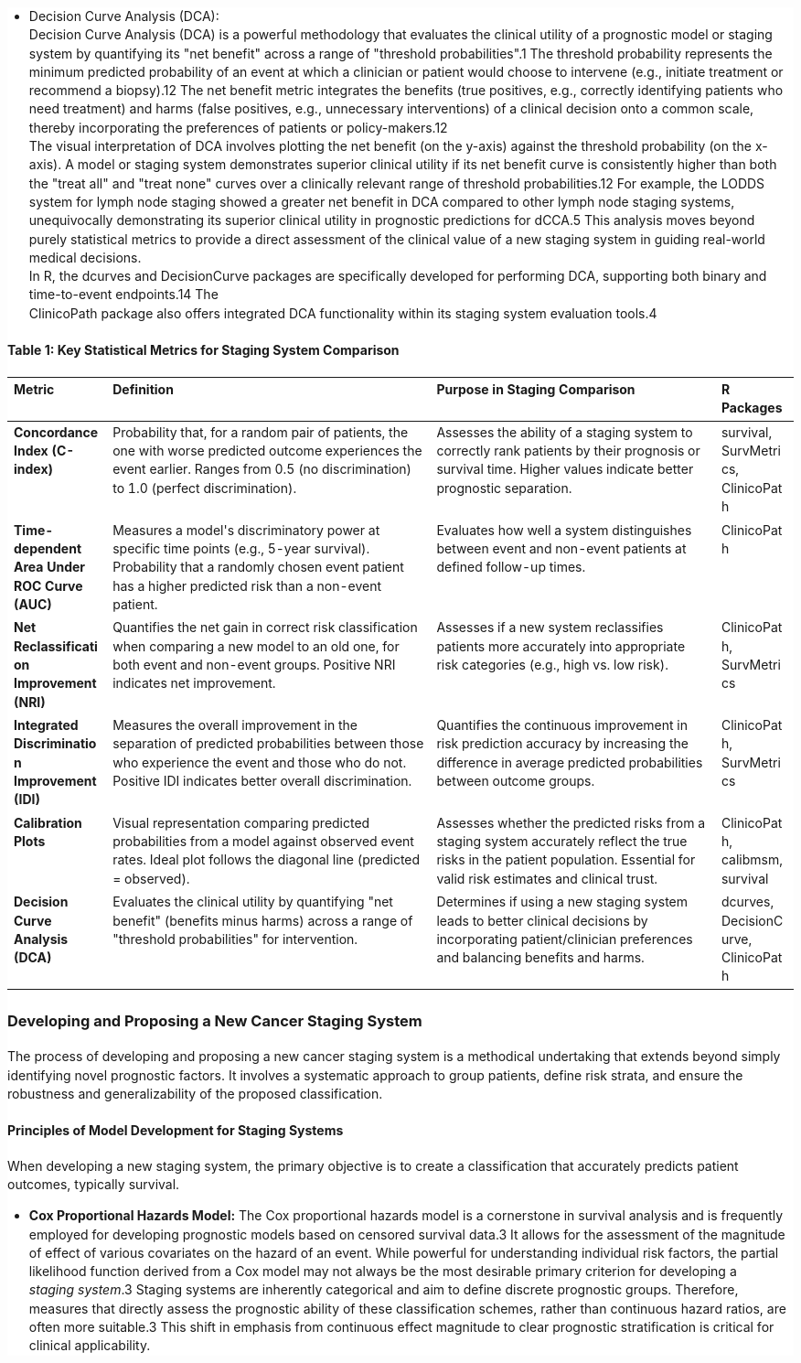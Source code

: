 * Decision Curve Analysis (DCA):  
  Decision Curve Analysis (DCA) is a powerful methodology that evaluates the clinical utility of a prognostic model or staging system by quantifying its "net benefit" across a range of "threshold probabilities".1 The threshold probability represents the minimum predicted probability of an event at which a clinician or patient would choose to intervene (e.g., initiate treatment or recommend a biopsy).12 The net benefit metric integrates the benefits (true positives, e.g., correctly identifying patients who need treatment) and harms (false positives, e.g., unnecessary interventions) of a clinical decision onto a common scale, thereby incorporating the preferences of patients or policy-makers.12  
  The visual interpretation of DCA involves plotting the net benefit (on the y-axis) against the threshold probability (on the x-axis). A model or staging system demonstrates superior clinical utility if its net benefit curve is consistently higher than both the "treat all" and "treat none" curves over a clinically relevant range of threshold probabilities.12 For example, the LODDS system for lymph node staging showed a greater net benefit in DCA compared to other lymph node staging systems, unequivocally demonstrating its superior clinical utility in prognostic predictions for dCCA.5 This analysis moves beyond purely statistical metrics to provide a direct assessment of the clinical value of a new staging system in guiding real-world medical decisions.  
  In R, the dcurves and DecisionCurve packages are specifically developed for performing DCA, supporting both binary and time-to-event endpoints.14 The  
  ClinicoPath package also offers integrated DCA functionality within its staging system evaluation tools.4

#### **Table 1: Key Statistical Metrics for Staging System Comparison**

| Metric | Definition | Purpose in Staging Comparison | R Packages |
| :---- | :---- | :---- | :---- |
| **Concordance Index (C-index)** | Probability that, for a random pair of patients, the one with worse predicted outcome experiences the event earlier. Ranges from 0.5 (no discrimination) to 1.0 (perfect discrimination). | Assesses the ability of a staging system to correctly rank patients by their prognosis or survival time. Higher values indicate better prognostic separation. | survival, SurvMetrics, ClinicoPath |
| **Time-dependent Area Under ROC Curve (AUC)** | Measures a model's discriminatory power at specific time points (e.g., 5-year survival). Probability that a randomly chosen event patient has a higher predicted risk than a non-event patient. | Evaluates how well a system distinguishes between event and non-event patients at defined follow-up times. | ClinicoPath |
| **Net Reclassification Improvement (NRI)** | Quantifies the net gain in correct risk classification when comparing a new model to an old one, for both event and non-event groups. Positive NRI indicates net improvement. | Assesses if a new system reclassifies patients more accurately into appropriate risk categories (e.g., high vs. low risk). | ClinicoPath, SurvMetrics |
| **Integrated Discrimination Improvement (IDI)** | Measures the overall improvement in the separation of predicted probabilities between those who experience the event and those who do not. Positive IDI indicates better overall discrimination. | Quantifies the continuous improvement in risk prediction accuracy by increasing the difference in average predicted probabilities between outcome groups. | ClinicoPath, SurvMetrics |
| **Calibration Plots** | Visual representation comparing predicted probabilities from a model against observed event rates. Ideal plot follows the diagonal line (predicted \= observed). | Assesses whether the predicted risks from a staging system accurately reflect the true risks in the patient population. Essential for valid risk estimates and clinical trust. | ClinicoPath, calibmsm, survival |
| **Decision Curve Analysis (DCA)** | Evaluates the clinical utility by quantifying "net benefit" (benefits minus harms) across a range of "threshold probabilities" for intervention. | Determines if using a new staging system leads to better clinical decisions by incorporating patient/clinician preferences and balancing benefits and harms. | dcurves, DecisionCurve, ClinicoPath |

### **Developing and Proposing a New Cancer Staging System**

The process of developing and proposing a new cancer staging system is a methodical undertaking that extends beyond simply identifying novel prognostic factors. It involves a systematic approach to group patients, define risk strata, and ensure the robustness and generalizability of the proposed classification.

#### **Principles of Model Development for Staging Systems**

When developing a new staging system, the primary objective is to create a classification that accurately predicts patient outcomes, typically survival.

* **Cox Proportional Hazards Model:** The Cox proportional hazards model is a cornerstone in survival analysis and is frequently employed for developing prognostic models based on censored survival data.3 It allows for the assessment of the magnitude of effect of various covariates on the hazard of an event. While powerful for understanding individual risk factors, the partial likelihood function derived from a Cox model may not always be the most desirable primary criterion for developing a  
  *staging system*.3 Staging systems are inherently categorical and aim to define discrete prognostic groups. Therefore, measures that directly assess the prognostic ability of these classification schemes, rather than continuous hazard ratios, are often more suitable.3 This shift in emphasis from continuous effect magnitude to clear prognostic stratification is critical for clinical applicability.  